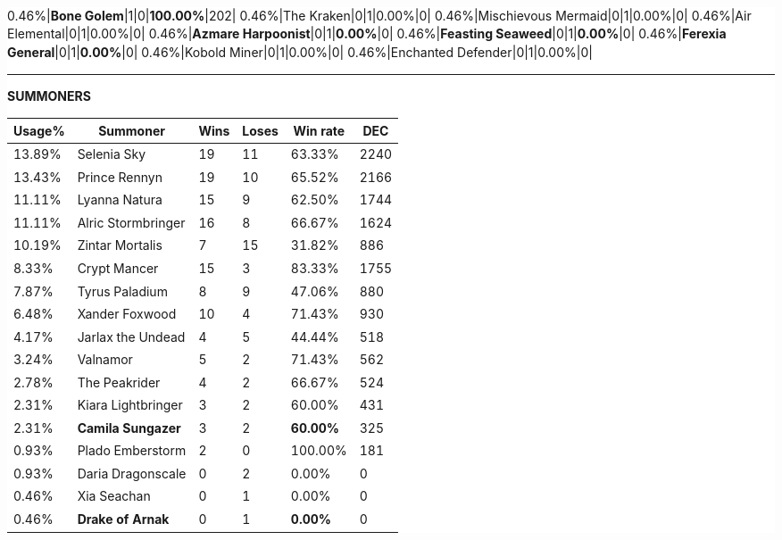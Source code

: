 0.46%|**Bone Golem**|1|0|**100.00%**|202|
0.46%|The Kraken|0|1|0.00%|0|
0.46%|Mischievous Mermaid|0|1|0.00%|0|
0.46%|Air Elemental|0|1|0.00%|0|
0.46%|**Azmare Harpoonist**|0|1|**0.00%**|0|
0.46%|**Feasting Seaweed**|0|1|**0.00%**|0|
0.46%|**Ferexia General**|0|1|**0.00%**|0|
0.46%|Kobold Miner|0|1|0.00%|0|
0.46%|Enchanted Defender|0|1|0.00%|0|

---
**SUMMONERS**

Usage%|Summoner|Wins|Loses|Win rate|DEC|
-|-|-|-|-|-|
13.89%|Selenia Sky|19|11|63.33%|2240|
13.43%|Prince Rennyn|19|10|65.52%|2166|
11.11%|Lyanna Natura|15|9|62.50%|1744|
11.11%|Alric Stormbringer|16|8|66.67%|1624|
10.19%|Zintar Mortalis|7|15|31.82%|886|
8.33%|Crypt Mancer|15|3|83.33%|1755|
7.87%|Tyrus Paladium|8|9|47.06%|880|
6.48%|Xander Foxwood|10|4|71.43%|930|
4.17%|Jarlax the Undead|4|5|44.44%|518|
3.24%|Valnamor|5|2|71.43%|562|
2.78%|The Peakrider|4|2|66.67%|524|
2.31%|Kiara Lightbringer|3|2|60.00%|431|
2.31%|**Camila Sungazer**|3|2|**60.00%**|325|
0.93%|Plado Emberstorm|2|0|100.00%|181|
0.93%|Daria Dragonscale|0|2|0.00%|0|
0.46%|Xia Seachan|0|1|0.00%|0|
0.46%|**Drake of Arnak**|0|1|**0.00%**|0|
